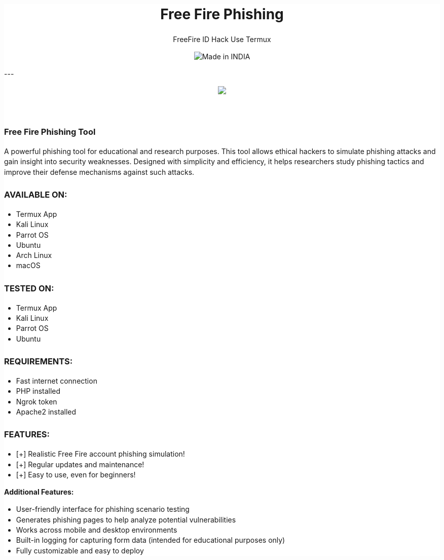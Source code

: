 
<h1 align="center">Free Fire Phishing</h1>
<p align="center">
  FreeFire ID Hack Use Termux
</p>
<p align="center">
<a><img title="Made in INDIA" src="https://img.shields.io/badge/MADE%20IN-INDIA&INDONESIA-SCRIPT?colorA=%23ff8100&colorB=%23017e40&colorC=%23ff0000&style=for-the-badge"></a>
</p>
---
<br>
<p align="center">
<img width="80%" src="https://github.com/CYB3RKING/FreeFire-Phishing/blob/main/gif.gif"/>
</p>
<br>

###
### Free Fire Phishing Tool

A powerful phishing tool for educational and research purposes. This tool allows ethical hackers to simulate phishing attacks and gain insight into security weaknesses. Designed with simplicity and efficiency, it helps researchers study phishing tactics and improve their defense mechanisms against such attacks.

### AVAILABLE ON:
- Termux App
- Kali Linux
- Parrot OS
- Ubuntu
- Arch Linux
- macOS

### TESTED ON:
- Termux App
- Kali Linux
- Parrot OS
- Ubuntu

### REQUIREMENTS:
- Fast internet connection
- PHP installed
- Ngrok token
- Apache2 installed

### FEATURES:
- [+] Realistic Free Fire account phishing simulation!
- [+] Regular updates and maintenance!
- [+] Easy to use, even for beginners!

**Additional Features:**
- User-friendly interface for phishing scenario testing
- Generates phishing pages to help analyze potential vulnerabilities
- Works across mobile and desktop environments
- Built-in logging for capturing form data (intended for educational purposes only)
- Fully customizable and easy to deploy
